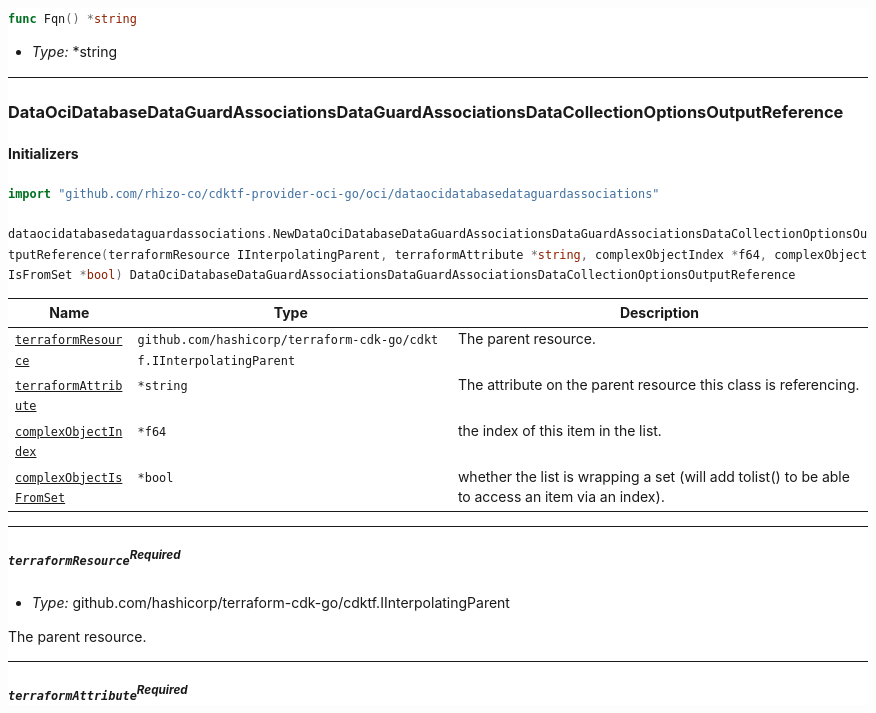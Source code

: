 ```go
func Fqn() *string
```

- *Type:* *string

---


### DataOciDatabaseDataGuardAssociationsDataGuardAssociationsDataCollectionOptionsOutputReference <a name="DataOciDatabaseDataGuardAssociationsDataGuardAssociationsDataCollectionOptionsOutputReference" id="rhizo-co-terraform-provider-oci.dataOciDatabaseDataGuardAssociations.DataOciDatabaseDataGuardAssociationsDataGuardAssociationsDataCollectionOptionsOutputReference"></a>

#### Initializers <a name="Initializers" id="rhizo-co-terraform-provider-oci.dataOciDatabaseDataGuardAssociations.DataOciDatabaseDataGuardAssociationsDataGuardAssociationsDataCollectionOptionsOutputReference.Initializer"></a>

```go
import "github.com/rhizo-co/cdktf-provider-oci-go/oci/dataocidatabasedataguardassociations"

dataocidatabasedataguardassociations.NewDataOciDatabaseDataGuardAssociationsDataGuardAssociationsDataCollectionOptionsOutputReference(terraformResource IInterpolatingParent, terraformAttribute *string, complexObjectIndex *f64, complexObjectIsFromSet *bool) DataOciDatabaseDataGuardAssociationsDataGuardAssociationsDataCollectionOptionsOutputReference
```

| **Name** | **Type** | **Description** |
| --- | --- | --- |
| <code><a href="#rhizo-co-terraform-provider-oci.dataOciDatabaseDataGuardAssociations.DataOciDatabaseDataGuardAssociationsDataGuardAssociationsDataCollectionOptionsOutputReference.Initializer.parameter.terraformResource">terraformResource</a></code> | <code>github.com/hashicorp/terraform-cdk-go/cdktf.IInterpolatingParent</code> | The parent resource. |
| <code><a href="#rhizo-co-terraform-provider-oci.dataOciDatabaseDataGuardAssociations.DataOciDatabaseDataGuardAssociationsDataGuardAssociationsDataCollectionOptionsOutputReference.Initializer.parameter.terraformAttribute">terraformAttribute</a></code> | <code>*string</code> | The attribute on the parent resource this class is referencing. |
| <code><a href="#rhizo-co-terraform-provider-oci.dataOciDatabaseDataGuardAssociations.DataOciDatabaseDataGuardAssociationsDataGuardAssociationsDataCollectionOptionsOutputReference.Initializer.parameter.complexObjectIndex">complexObjectIndex</a></code> | <code>*f64</code> | the index of this item in the list. |
| <code><a href="#rhizo-co-terraform-provider-oci.dataOciDatabaseDataGuardAssociations.DataOciDatabaseDataGuardAssociationsDataGuardAssociationsDataCollectionOptionsOutputReference.Initializer.parameter.complexObjectIsFromSet">complexObjectIsFromSet</a></code> | <code>*bool</code> | whether the list is wrapping a set (will add tolist() to be able to access an item via an index). |

---

##### `terraformResource`<sup>Required</sup> <a name="terraformResource" id="rhizo-co-terraform-provider-oci.dataOciDatabaseDataGuardAssociations.DataOciDatabaseDataGuardAssociationsDataGuardAssociationsDataCollectionOptionsOutputReference.Initializer.parameter.terraformResource"></a>

- *Type:* github.com/hashicorp/terraform-cdk-go/cdktf.IInterpolatingParent

The parent resource.

---

##### `terraformAttribute`<sup>Required</sup> <a name="terraformAttribute" id="rhizo-co-terraform-provider-oci.dataOciDatabaseDataGuardAssociations.DataOciDatabaseDataGuardAssociationsDataGuardAssociationsDataCollectionOptionsOutputReference.Initializer.parameter.terraformAttribute"></a>
